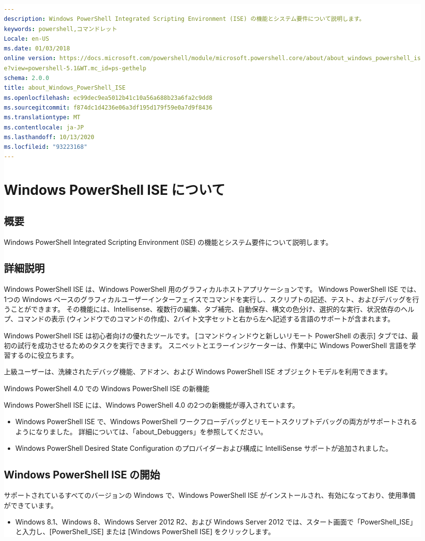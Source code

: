 ```yaml
---
description: Windows PowerShell Integrated Scripting Environment (ISE) の機能とシステム要件について説明します。
keywords: powershell,コマンドレット
Locale: en-US
ms.date: 01/03/2018
online version: https://docs.microsoft.com/powershell/module/microsoft.powershell.core/about/about_windows_powershell_ise?view=powershell-5.1&WT.mc_id=ps-gethelp
schema: 2.0.0
title: about_Windows_PowerShell_ISE
ms.openlocfilehash: ec99dec9ea5012b41c10a56a688b23a6fa2c9dd8
ms.sourcegitcommit: f874dc1d4236e06a3df195d179f59e0a7d9f8436
ms.translationtype: MT
ms.contentlocale: ja-JP
ms.lasthandoff: 10/13/2020
ms.locfileid: "93223168"
---
```

# <a name="about-windows-powershell-ise"></a>Windows PowerShell ISE について

## <a name="short-description"></a>概要

Windows PowerShell Integrated Scripting Environment (ISE) の機能とシステム要件について説明します。

## <a name="long-description"></a>詳細説明

Windows PowerShell ISE は、Windows PowerShell 用のグラフィカルホストアプリケーションです。
Windows PowerShell ISE では、1つの Windows ベースのグラフィカルユーザーインターフェイスでコマンドを実行し、スクリプトの記述、テスト、およびデバッグを行うことができます。 その機能には、Intellisense、複数行の編集、タブ補完、自動保存、構文の色分け、選択的な実行、状況依存のヘルプ、コマンドの表示 (ウィンドウでのコマンドの作成)、2バイト文字セットと右から左へ記述する言語のサポートが含まれます。

Windows PowerShell ISE は初心者向けの優れたツールです。 [コマンドウィンドウと新しいリモート PowerShell の表示] タブでは、最初の試行を成功させるためのタスクを実行できます。 スニペットとエラーインジケーターは、作業中に Windows PowerShell 言語を学習するのに役立ちます。

上級ユーザーは、洗練されたデバッグ機能、アドオン、および Windows PowerShell ISE オブジェクトモデルを利用できます。

Windows PowerShell 4.0 での Windows PowerShell ISE の新機能

Windows PowerShell ISE には、Windows PowerShell 4.0 の2つの新機能が導入されています。

- Windows PowerShell ISE で、Windows PowerShell ワークフローデバッグとリモートスクリプトデバッグの両方がサポートされるようになりました。 詳細については、「about_Debuggers」を参照してください。

- Windows PowerShell Desired State Configuration のプロバイダーおよび構成に IntelliSense サポートが追加されました。

## <a name="starting-windows-powershell-ise"></a>Windows PowerShell ISE の開始

サポートされているすべてのバージョンの Windows で、Windows PowerShell ISE がインストールされ、有効になっており、使用準備ができています。

- Windows 8.1、Windows 8、Windows Server 2012 R2、および Windows Server 2012 では、スタート画面で「PowerShell_ISE」と入力し、[PowerShell_ISE] または [Windows PowerShell ISE] をクリックします。

